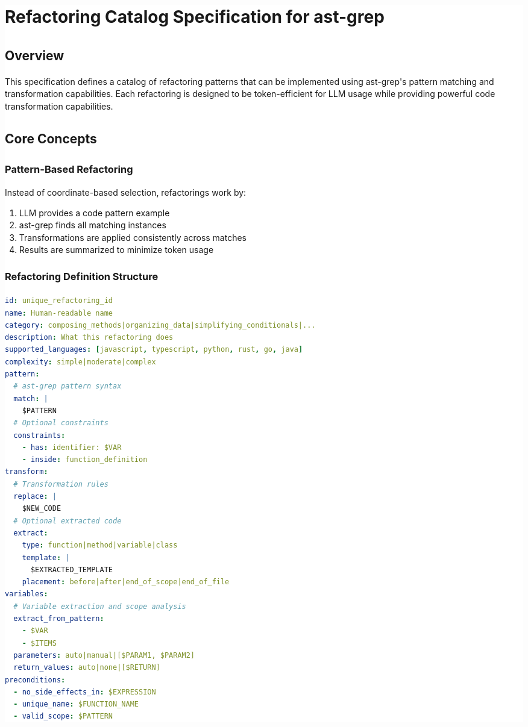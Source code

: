 # Refactoring Catalog Specification for ast-grep

## Overview

This specification defines a catalog of refactoring patterns that can be implemented using ast-grep's pattern matching and transformation capabilities. Each refactoring is designed to be token-efficient for LLM usage while providing powerful code transformation capabilities.

## Core Concepts

### Pattern-Based Refactoring
Instead of coordinate-based selection, refactorings work by:
1. LLM provides a code pattern example
2. ast-grep finds all matching instances
3. Transformations are applied consistently across matches
4. Results are summarized to minimize token usage

### Refactoring Definition Structure

```yaml
id: unique_refactoring_id
name: Human-readable name
category: composing_methods|organizing_data|simplifying_conditionals|...
description: What this refactoring does
supported_languages: [javascript, typescript, python, rust, go, java]
complexity: simple|moderate|complex
pattern:
  # ast-grep pattern syntax
  match: |
    $PATTERN
  # Optional constraints
  constraints:
    - has: identifier: $VAR
    - inside: function_definition
transform:
  # Transformation rules
  replace: |
    $NEW_CODE
  # Optional extracted code
  extract:
    type: function|method|variable|class
    template: |
      $EXTRACTED_TEMPLATE
    placement: before|after|end_of_scope|end_of_file
variables:
  # Variable extraction and scope analysis
  extract_from_pattern:
    - $VAR
    - $ITEMS
  parameters: auto|manual|[$PARAM1, $PARAM2]
  return_values: auto|none|[$RETURN]
preconditions:
  - no_side_effects_in: $EXPRESSION
  - unique_name: $FUNCTION_NAME
  - valid_scope: $PATTERN
```
